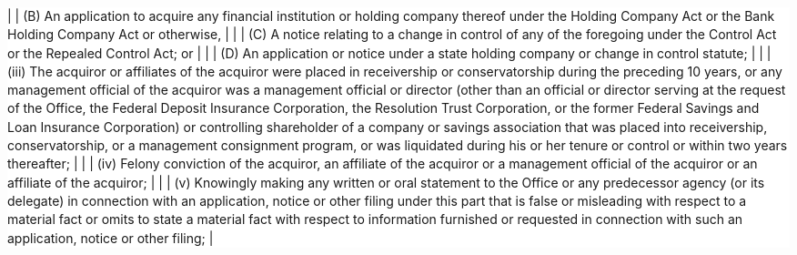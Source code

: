 |            |           (B) An application to acquire any financial institution or holding company thereof under the Holding Company Act or the Bank Holding Company Act or otherwise,                                                                                                                                                                                                                                                                                                                                                                                                                                                                                                                                                                                                                                                                                                                        |
|            |           (C) A notice relating to a change in control of any of the foregoing under the Control Act or the Repealed Control Act; or                                                                                                                                                                                                                                                                                                                                                                                                                                                                                                                                                                                                                                                                                                                                                            |
|            |           (D) An application or notice under a state holding company or change in control statute;                                                                                                                                                                                                                                                                                                                                                                                                                                                                                                                                                                                                                                                                                                                                                                                              |
|            |           (iii) The acquiror or affiliates of the acquiror were placed in receivership or conservatorship during the preceding 10 years, or any management official of the acquiror was a management official or director (other than an official or director serving at the request of the Office, the Federal Deposit Insurance Corporation, the Resolution Trust Corporation, or the former Federal Savings and Loan Insurance Corporation) or controlling shareholder of a company or savings association that was placed into receivership, conservatorship, or a management consignment program, or was liquidated during his or her tenure or control or within two years thereafter;                                                                                                                                                                                                    |
|            |           (iv) Felony conviction of the acquiror, an affiliate of the acquiror or a management official of the acquiror or an affiliate of the acquiror;                                                                                                                                                                                                                                                                                                                                                                                                                                                                                                                                                                                                                                                                                                                                        |
|            |           (v) Knowingly making any written or oral statement to the Office or any predecessor agency (or its delegate) in connection with an application, notice or other filing under this part that is false or misleading with respect to a material fact or omits to state a material fact with respect to information furnished or requested in connection with such an application, notice or other filing;                                                                                                                                                                                                                                                                                                                                                                                                                                                                               |